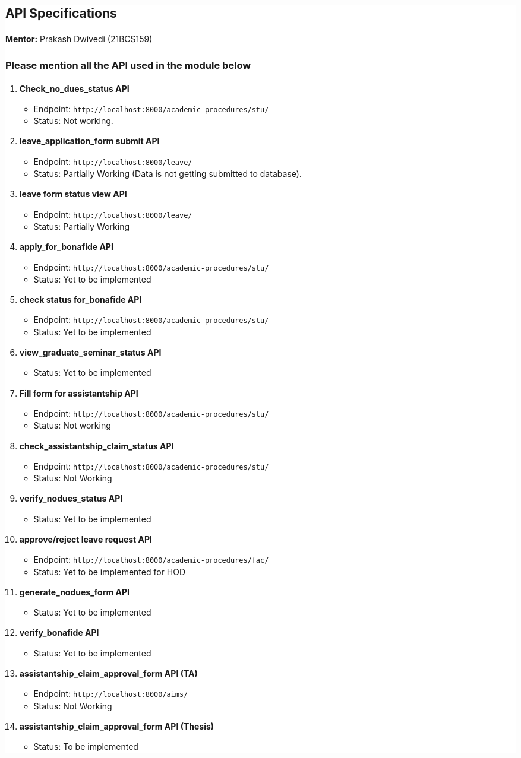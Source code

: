 
## API Specifications

**Mentor:** Prakash Dwivedi (21BCS159)

### Please mention all the API used in the module below

1. **Check_no_dues_status API**
   - Endpoint: `http://localhost:8000/academic-procedures/stu/`
   - Status: Not working.

2. **leave_application_form submit API**
   - Endpoint: `http://localhost:8000/leave/`
   - Status: Partially Working (Data is not getting submitted to database).

3. **leave form status view API**
   - Endpoint: `http://localhost:8000/leave/`
   - Status: Partially Working

4. **apply_for_bonafide API**
   - Endpoint: `http://localhost:8000/academic-procedures/stu/`
   - Status: Yet to be implemented

5. **check status for_bonafide API**
   - Endpoint: `http://localhost:8000/academic-procedures/stu/`
   - Status: Yet to be implemented

6. **view_graduate_seminar_status API**
   - Status: Yet to be implemented

7. **Fill form for assistantship API**
   - Endpoint: `http://localhost:8000/academic-procedures/stu/`
   - Status: Not working

8. **check_assistantship_claim_status API**
   - Endpoint: `http://localhost:8000/academic-procedures/stu/`
   - Status: Not Working

9. **verify_nodues_status API**
   - Status: Yet to be implemented

10. **approve/reject leave request API**
    - Endpoint: `http://localhost:8000/academic-procedures/fac/`
    - Status: Yet to be implemented for HOD

11. **generate_nodues_form API**
    - Status: Yet to be implemented

12. **verify_bonafide API**
    - Status: Yet to be implemented

13. **assistantship_claim_approval_form API (TA)**
    - Endpoint: `http://localhost:8000/aims/`
    - Status: Not Working

14. **assistantship_claim_approval_form API (Thesis)**
    - Status: To be implemented
